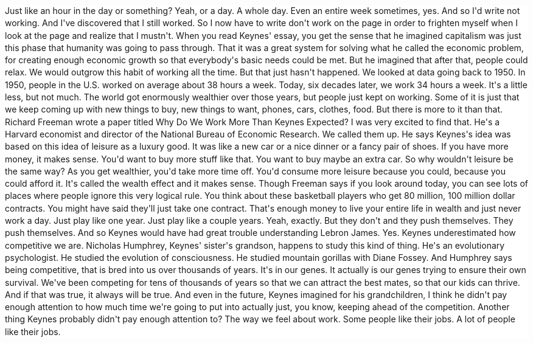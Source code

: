 Just like an hour in the day or something?
Yeah, or a day.
A whole day.
Even an entire week sometimes, yes.
And so I'd write not working.
And I've discovered that I still worked.
So I now have to write don't work on the page in order to frighten myself when I look at the page and realize that I mustn't.
When you read Keynes' essay, you get the sense that he imagined capitalism was just this phase that humanity was going to pass through.
That it was a great system for solving what he called the economic problem, for creating enough economic growth so that everybody's basic needs could be met.
But he imagined that after that, people could relax.
We would outgrow this habit of working all the time.
But that just hasn't happened.
We looked at data going back to 1950.
In 1950, people in the U.S. worked on average about 38 hours a week.
Today, six decades later, we work 34 hours a week.
It's a little less, but not much.
The world got enormously wealthier over those years, but people just kept on working.
Some of it is just that we keep coming up with new things to buy, new things to want, phones, cars, clothes, food.
But there is more to it than that.
Richard Freeman wrote a paper titled Why Do We Work More Than Keynes Expected?
I was very excited to find that.
He's a Harvard economist and director of the National Bureau of Economic Research.
We called them up. He says Keynes's idea was based on this idea of leisure as a luxury good.
It was like a new car or a nice dinner or a fancy pair of shoes.
If you have more money, it makes sense.
You'd want to buy more stuff like that.
You want to buy maybe an extra car.
So why wouldn't leisure be the same way?
As you get wealthier, you'd take more time off.
You'd consume more leisure because you could, because you could afford it.
It's called the wealth effect and it makes sense.
Though Freeman says if you look around today, you can see lots of places where people ignore this very logical rule.
You think about these basketball players who get 80 million, 100 million dollar contracts.
You might have said they'll just take one contract.
That's enough money to live your entire life in wealth and just never work a day.
Just play like one year. Just play like a couple years.
Yeah, exactly.
But they don't and they push themselves.
They push themselves.
And so Keynes would have had great trouble understanding Lebron James.
Yes.
Keynes underestimated how competitive we are.
Nicholas Humphrey, Keynes' sister's grandson, happens to study this kind of thing.
He's an evolutionary psychologist.
He studied the evolution of consciousness.
He studied mountain gorillas with Diane Fossey.
And Humphrey says being competitive, that is bred into us over thousands of years.
It's in our genes.
It actually is our genes trying to ensure their own survival.
We've been competing for tens of thousands of years so that we can attract the best mates,
so that our kids can thrive.
And if that was true, it always will be true.
And even in the future, Keynes imagined for his grandchildren,
I think he didn't pay enough attention to how much time we're going to put into actually just,
you know, keeping ahead of the competition.
Another thing Keynes probably didn't pay enough attention to?
The way we feel about work.
Some people like their jobs.
A lot of people like their jobs.